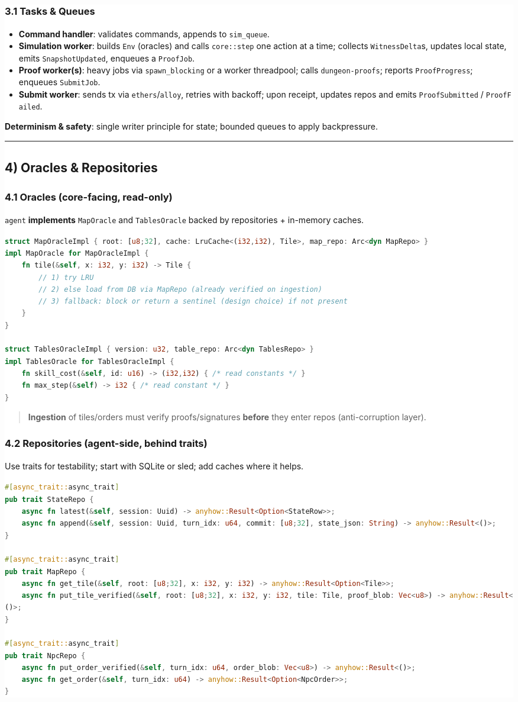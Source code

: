 ### 3.1 Tasks & Queues

* **Command handler**: validates commands, appends to `sim_queue`.
* **Simulation worker**: builds `Env` (oracles) and calls `core::step` one action at a time; collects `WitnessDelta`s, updates local state, emits `SnapshotUpdated`, enqueues a `ProofJob`.
* **Proof worker(s)**: heavy jobs via `spawn_blocking` or a worker threadpool; calls `dungeon-proofs`; reports `ProofProgress`; enqueues `SubmitJob`.
* **Submit worker**: sends tx via `ethers`/`alloy`, retries with backoff; upon receipt, updates repos and emits `ProofSubmitted` / `ProofFailed`.

**Determinism & safety**: single writer principle for state; bounded queues to apply backpressure.

---

## 4) Oracles & Repositories

### 4.1 Oracles (core-facing, read-only)

`agent` **implements** `MapOracle` and `TablesOracle` backed by repositories + in-memory caches.

```rust
struct MapOracleImpl { root: [u8;32], cache: LruCache<(i32,i32), Tile>, map_repo: Arc<dyn MapRepo> }
impl MapOracle for MapOracleImpl {
    fn tile(&self, x: i32, y: i32) -> Tile {
        // 1) try LRU
        // 2) else load from DB via MapRepo (already verified on ingestion)
        // 3) fallback: block or return a sentinel (design choice) if not present
    }
}

struct TablesOracleImpl { version: u32, table_repo: Arc<dyn TablesRepo> }
impl TablesOracle for TablesOracleImpl {
    fn skill_cost(&self, id: u16) -> (i32,i32) { /* read constants */ }
    fn max_step(&self) -> i32 { /* read constant */ }
}
```

> **Ingestion** of tiles/orders must verify proofs/signatures **before** they enter repos (anti-corruption layer).

### 4.2 Repositories (agent-side, behind traits)

Use traits for testability; start with SQLite or sled; add caches where it helps.

```rust
#[async_trait::async_trait]
pub trait StateRepo {
    async fn latest(&self, session: Uuid) -> anyhow::Result<Option<StateRow>>;
    async fn append(&self, session: Uuid, turn_idx: u64, commit: [u8;32], state_json: String) -> anyhow::Result<()>;
}

#[async_trait::async_trait]
pub trait MapRepo {
    async fn get_tile(&self, root: [u8;32], x: i32, y: i32) -> anyhow::Result<Option<Tile>>;
    async fn put_tile_verified(&self, root: [u8;32], x: i32, y: i32, tile: Tile, proof_blob: Vec<u8>) -> anyhow::Result<()>;
}

#[async_trait::async_trait]
pub trait NpcRepo {
    async fn put_order_verified(&self, turn_idx: u64, order_blob: Vec<u8>) -> anyhow::Result<()>;
    async fn get_order(&self, turn_idx: u64) -> anyhow::Result<Option<NpcOrder>>;
}

```